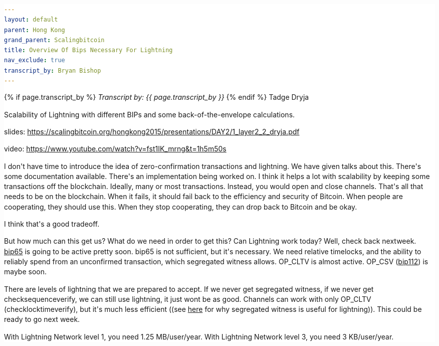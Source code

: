 ```yaml
---
layout: default
parent: Hong Kong
grand_parent: Scalingbitcoin
title: Overview Of Bips Necessary For Lightning
nav_exclude: true
transcript_by: Bryan Bishop
---
```


{% if page.transcript_by %} <i>Transcript by:
{{ page.transcript_by }}</i> {% endif %} Tadge Dryja

Scalability of Lightning with different BIPs and some
back-of-the-envelope calculations.

slides:
<https://scalingbitcoin.org/hongkong2015/presentations/DAY2/1_layer2_2_dryja.pdf>

video: <https://www.youtube.com/watch?v=fst1IK_mrng&t=1h5m50s>

I don't have time to introduce the idea of zero-confirmation
transactions and lightning. We have given talks about this. There's some
documentation available. There's an implementation being worked on. I
think it helps a lot with scalability by keeping some transactions off
the blockchain. Ideally, many or most transactions. Instead, you would
open and close channels. That's all that needs to be on the blockchain.
When it fails, it should fail back to the efficiency and security of
Bitcoin. When people are cooperating, they should use this. When they
stop cooperating, they can drop back to Bitcoin and be okay.

I think that's a good tradeoff.

But how much can this get us? What do we need in order to get this? Can
Lightning work today? Well, check back nextweek.
[bip65](https://github.com/bitcoin/bips/blob/master/bip-0065.mediawiki)
is going to be active pretty soon. bip65 is not sufficient, but it's
necessary. We need relative timelocks, and the ability to reliably spend
from an unconfirmed transaction, which segregated witness allows.
OP_CLTV is almost active. OP_CSV
([bip112](https://github.com/bitcoin/bips/blob/master/bip-0112.mediawiki))
is maybe soon.

There are levels of lightning that we are prepared to accept. If we
never get segregated witness, if we never get checksequenceverify, we
can still use lightning, it just wont be as good. Channels can work with
only OP_CLTV (checklocktimeverify), but it's much less efficient ((see
[here](http://lists.linuxfoundation.org/pipermail/lightning-dev/2015-November/000310.html)
for why segregated witness is useful for lightning)). This could be
ready to go next week.

With Lightning Network level 1, you need 1.25 MB/user/year. With
Lightning Network level 3, you need 3 KB/user/year.
